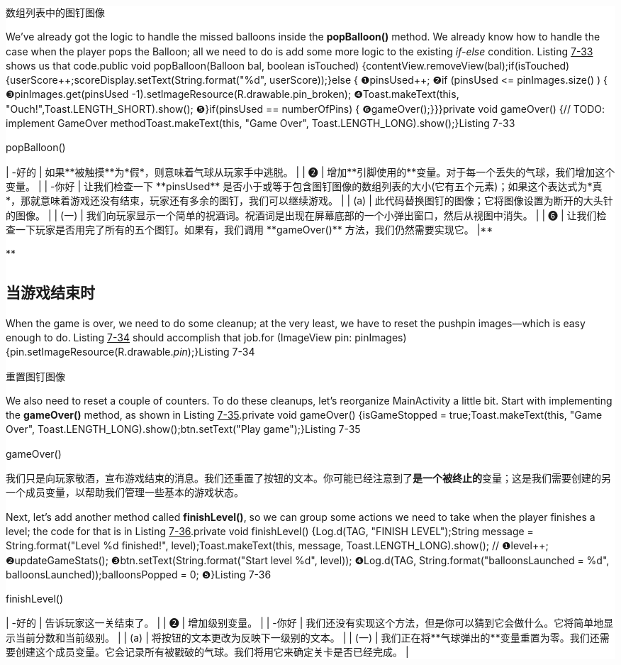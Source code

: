 数组列表中的图钉图像

We’ve already got the logic to handle the missed balloons inside the **popBalloon()** method. We already know how to handle the case when the player pops the Balloon; all we need to do is add some more logic to the existing *if-else* condition. Listing [7-33](#PC36) shows us that code.public void popBalloon(Balloon bal, boolean isTouched) {contentView.removeView(bal);if(isTouched) {userScore++;scoreDisplay.setText(String.format("%d", userScore));}else { ❶pinsUsed++; ❷if (pinsUsed <= pinImages.size() ) { ❸pinImages.get(pinsUsed -1).setImageResource(R.drawable.pin_broken); ❹Toast.makeText(this, "Ouch!",Toast.LENGTH_SHORT).show(); ❺}if(pinsUsed == numberOfPins) { ❻gameOver();}}}private void gameOver() {// TODO: implement GameOver methodToast.makeText(this, "Game Over", Toast.LENGTH_LONG).show();}Listing 7-33

popBalloon()

<colgroup><col class="tcol1 align-left"> <col class="tcol2 align-left"></colgroup> 
| -好的 | 如果**被触摸**为*假*，则意味着气球从玩家手中逃脱。 |
| ❷ | 增加**引脚使用的**变量。对于每一个丢失的气球，我们增加这个变量。 |
| -你好 | 让我们检查一下 **pinsUsed** 是否小于或等于包含图钉图像的数组列表的大小(它有五个元素)；如果这个表达式为*真*，那就意味着游戏还没有结束，玩家还有多余的图钉，我们可以继续游戏。 |
| (a) | 此代码替换图钉的图像；它将图像设置为断开的大头针的图像。 |
| (一) | 我们向玩家显示一个简单的祝酒词。祝酒词是出现在屏幕底部的一个小弹出窗口，然后从视图中消失。 |
| ❻ | 让我们检查一下玩家是否用完了所有的五个图钉。如果有，我们调用 **gameOver()** 方法，我们仍然需要实现它。 |** </section>

 **<section class="Section1 RenderAsSection1" id="Sec11">

## 当游戏结束时

When the game is over, we need to do some cleanup; at the very least, we have to reset the pushpin images—which is easy enough to do. Listing [7-34](#PC37) should accomplish that job.for (ImageView pin: pinImages) {pin.setImageResource(R.drawable.*pin*);}Listing 7-34

重置图钉图像

We also need to reset a couple of counters. To do these cleanups, let’s reorganize MainActivity a little bit. Start with implementing the **gameOver()** method, as shown in Listing [7-35](#PC38).private void gameOver() {isGameStopped = true;Toast.makeText(this, "Game Over", Toast.LENGTH_LONG).show();btn.setText("Play game");}Listing 7-35

gameOver()

我们只是向玩家敬酒，宣布游戏结束的消息。我们还重置了按钮的文本。你可能已经注意到了**是一个被终止的**变量；这是我们需要创建的另一个成员变量，以帮助我们管理一些基本的游戏状态。

Next, let’s add another method called **finishLevel()**, so we can group some actions we need to take when the player finishes a level; the code for that is in Listing [7-36](#PC39).private void finishLevel() {Log.d(TAG, "FINISH LEVEL");String message = String.format("Level %d finished!", level);Toast.makeText(this, message, Toast.LENGTH_LONG).show(); // ❶level++; ❷updateGameStats(); ❸btn.setText(String.format("Start level %d", level)); ❹Log.d(TAG, String.format("balloonsLaunched = %d", balloonsLaunched));balloonsPopped = 0; ❺}Listing 7-36

finishLevel()

<colgroup><col class="tcol1 align-left"> <col class="tcol2 align-left"></colgroup> 
| -好的 | 告诉玩家这一关结束了。 |
| ❷ | 增加级别变量。 |
| -你好 | 我们还没有实现这个方法，但是你可以猜到它会做什么。它将简单地显示当前分数和当前级别。 |
| (a) | 将按钮的文本更改为反映下一级别的文本。 |
| (一) | 我们正在将**气球弹出的**变量重置为零。我们还需要创建这个成员变量。它会记录所有被戳破的气球。我们将用它来确定关卡是否已经完成。 |
